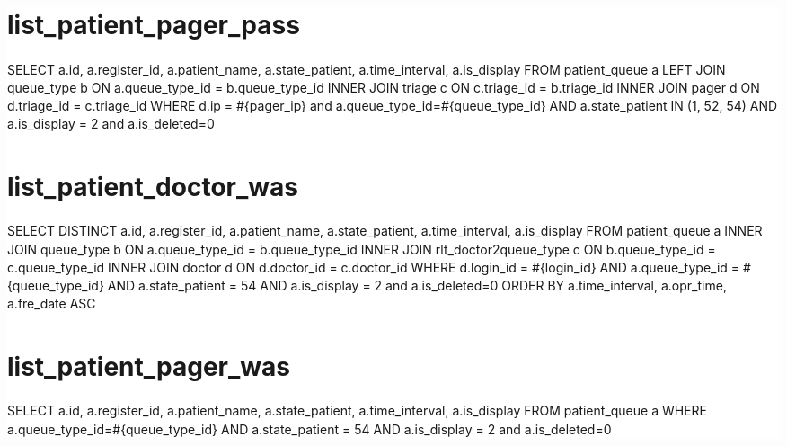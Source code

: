 list_patient_pager_pass
===	
SELECT
	a.id,
	a.register_id,
	a.patient_name,
	a.state_patient,
	a.time_interval,
	a.is_display
FROM
	patient_queue a
LEFT JOIN queue_type b ON a.queue_type_id = b.queue_type_id
INNER JOIN triage c ON c.triage_id = b.triage_id
INNER JOIN pager d ON d.triage_id = c.triage_id
WHERE
	d.ip = #{pager_ip} and a.queue_type_id=#{queue_type_id}
AND a.state_patient IN (1, 52, 54)
AND a.is_display = 2
and a.is_deleted=0


list_patient_doctor_was
===
SELECT DISTINCT
	a.id,
	a.register_id,
	a.patient_name,
	a.state_patient,
	a.time_interval,
	a.is_display
FROM
	patient_queue a
INNER JOIN queue_type b ON a.queue_type_id = b.queue_type_id
INNER JOIN rlt_doctor2queue_type c ON b.queue_type_id = c.queue_type_id
INNER JOIN doctor d ON d.doctor_id = c.doctor_id
WHERE
	d.login_id = #{login_id}
AND a.queue_type_id = #{queue_type_id}
AND a.state_patient = 54
AND a.is_display = 2
and a.is_deleted=0
ORDER BY
	a.time_interval,
	a.opr_time,
	a.fre_date ASC
	
list_patient_pager_was
===	
SELECT
	a.id,
	a.register_id,
	a.patient_name,
	a.state_patient,
	a.time_interval,
	a.is_display
FROM
	patient_queue a
WHERE
	a.queue_type_id=#{queue_type_id}
AND a.state_patient = 54
AND a.is_display = 2
and a.is_deleted=0
